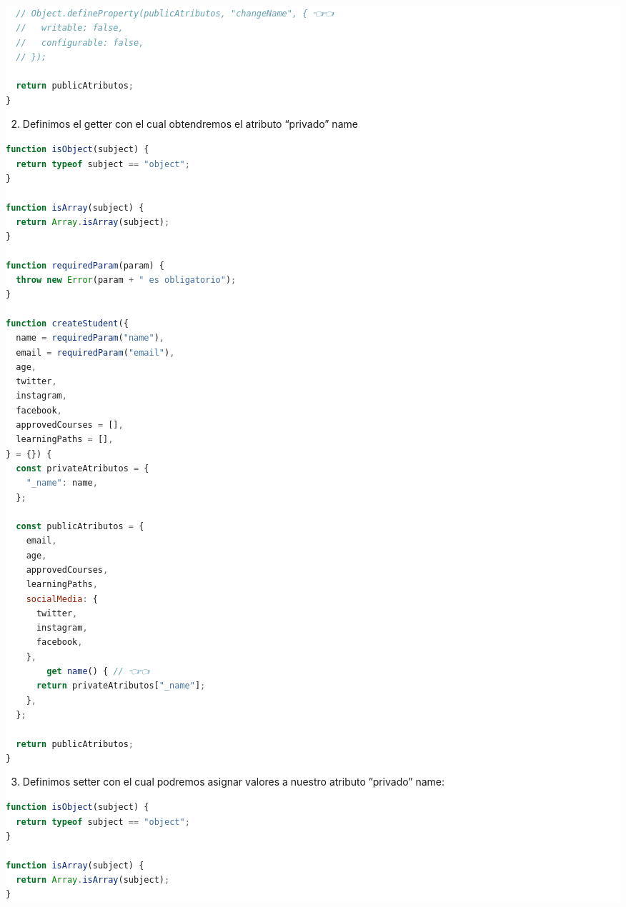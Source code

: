 ```javascript
  // Object.defineProperty(publicAtributos, "changeName", { 👈👈
  //   writable: false,
  //   configurable: false,
  // });

  return publicAtributos;
}
```
2. Definimos el getter con el cual obtendremos el atributo “privado” name
```javascript
function isObject(subject) {
  return typeof subject == "object";
}

function isArray(subject) {
  return Array.isArray(subject);
}

function requiredParam(param) {
  throw new Error(param + " es obligatorio");
}

function createStudent({
  name = requiredParam("name"),
  email = requiredParam("email"),
  age,
  twitter,
  instagram,
  facebook,
  approvedCourses = [],
  learningPaths = [],
} = {}) {
  const privateAtributos = {
    "_name": name,
  };

  const publicAtributos = {
    email,
    age,
    approvedCourses,
    learningPaths,
    socialMedia: {
      twitter,
      instagram,
      facebook,
    },
		get name() { // 👈👈
      return privateAtributos["_name"];
    },
  };

  return publicAtributos;
}
```
3. Definimos setter con el cual podremos asignar valores a nuestro atributo ”privado” name:
```javascript
function isObject(subject) {
  return typeof subject == "object";
}

function isArray(subject) {
  return Array.isArray(subject);
}

```